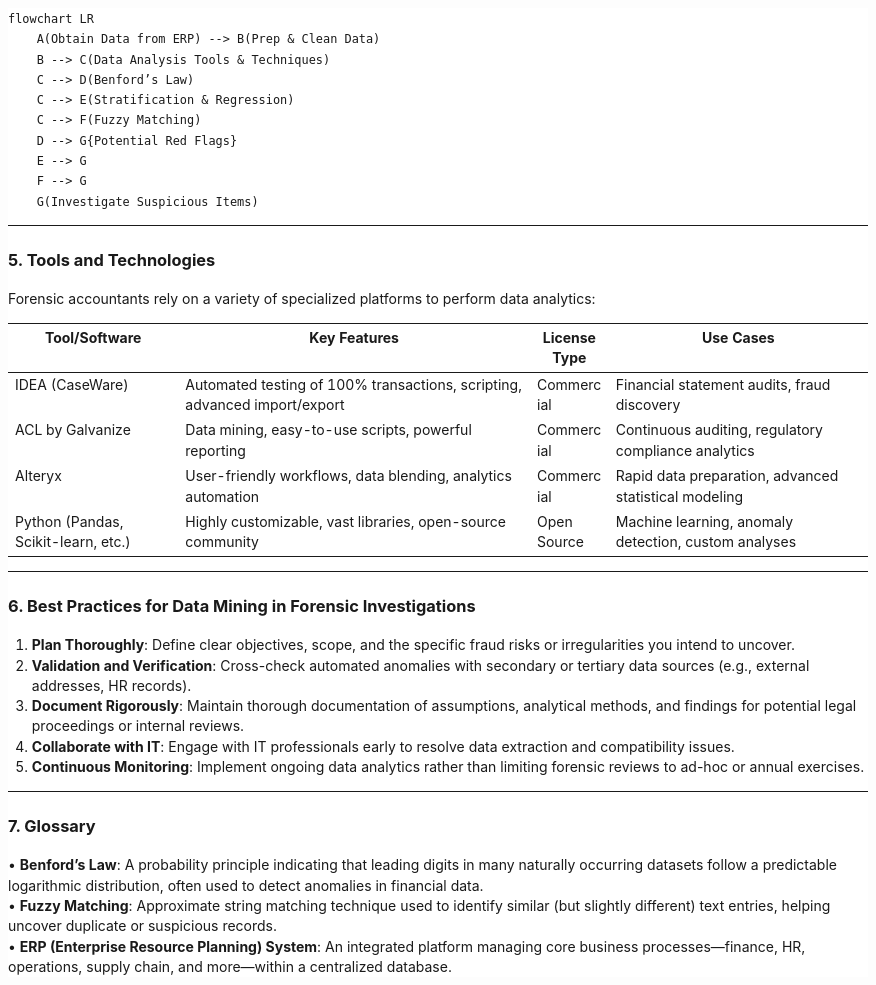 ```mermaid
flowchart LR
    A(Obtain Data from ERP) --> B(Prep & Clean Data)
    B --> C(Data Analysis Tools & Techniques)
    C --> D(Benford’s Law)
    C --> E(Stratification & Regression)
    C --> F(Fuzzy Matching)
    D --> G{Potential Red Flags}
    E --> G
    F --> G
    G(Investigate Suspicious Items)
```

--------------------------------------------------------------------------------

### 5. Tools and Technologies

Forensic accountants rely on a variety of specialized platforms to perform data analytics:

| Tool/Software                       | Key Features                                    | License Type  | Use Cases                                              |
|------------------------------------|-------------------------------------------------|---------------|--------------------------------------------------------|
| IDEA (CaseWare)                     | Automated testing of 100% transactions, scripting, advanced import/export | Commercial    | Financial statement audits, fraud discovery            |
| ACL by Galvanize                    | Data mining, easy-to-use scripts, powerful reporting                           | Commercial    | Continuous auditing, regulatory compliance analytics   |
| Alteryx                             | User-friendly workflows, data blending, analytics automation                   | Commercial    | Rapid data preparation, advanced statistical modeling  |
| Python (Pandas, Scikit-learn, etc.)| Highly customizable, vast libraries, open-source community                     | Open Source   | Machine learning, anomaly detection, custom analyses   |

--------------------------------------------------------------------------------

### 6. Best Practices for Data Mining in Forensic Investigations

1. **Plan Thoroughly**: Define clear objectives, scope, and the specific fraud risks or irregularities you intend to uncover.  
2. **Validation and Verification**: Cross-check automated anomalies with secondary or tertiary data sources (e.g., external addresses, HR records).  
3. **Document Rigorously**: Maintain thorough documentation of assumptions, analytical methods, and findings for potential legal proceedings or internal reviews.  
4. **Collaborate with IT**: Engage with IT professionals early to resolve data extraction and compatibility issues.  
5. **Continuous Monitoring**: Implement ongoing data analytics rather than limiting forensic reviews to ad-hoc or annual exercises.  

--------------------------------------------------------------------------------

### 7. Glossary

• **Benford’s Law**: A probability principle indicating that leading digits in many naturally occurring datasets follow a predictable logarithmic distribution, often used to detect anomalies in financial data.  
• **Fuzzy Matching**: Approximate string matching technique used to identify similar (but slightly different) text entries, helping uncover duplicate or suspicious records.  
• **ERP (Enterprise Resource Planning) System**: An integrated platform managing core business processes—finance, HR, operations, supply chain, and more—within a centralized database.  

